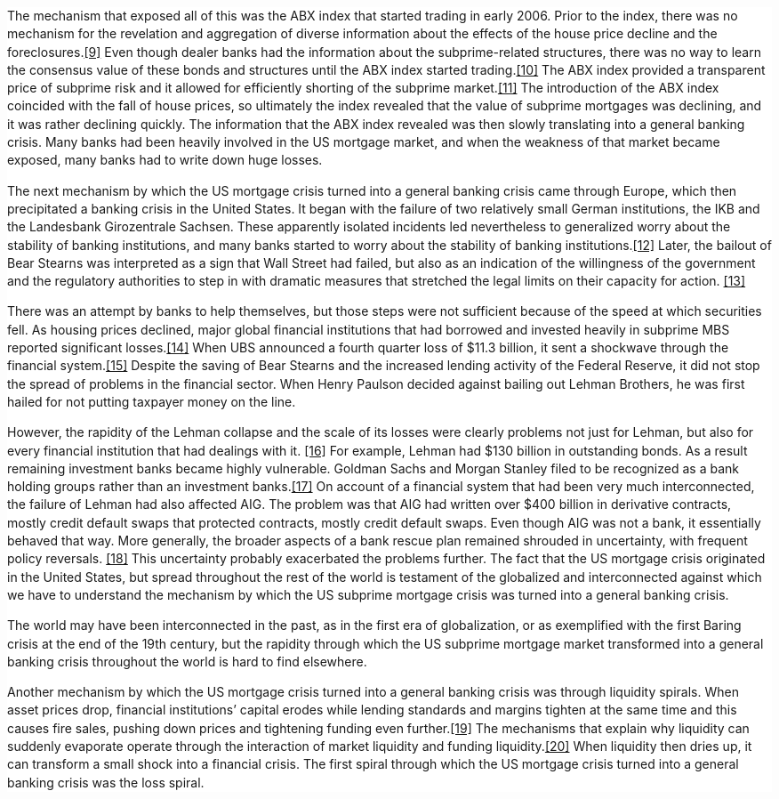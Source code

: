 The mechanism that exposed all of this was the ABX index that started trading in early 2006. Prior to the index, there was no mechanism for the revelation and aggregation of diverse information about the effects of the house price decline and the foreclosures.[[9]](https://medium.com/p/new-post#_ftn9) Even though dealer banks had the information about the subprime-related structures, there was no way to learn the consensus value of these bonds and structures until the ABX index started trading.[[10]](https://medium.com/p/new-post#_ftn10) The ABX index provided a transparent price of subprime risk and it allowed for efficiently shorting of the subprime market.[[11]](https://medium.com/p/new-post#_ftn11) The introduction of the ABX index coincided with the fall of house prices, so ultimately the index revealed that the value of subprime mortgages was declining, and it was rather declining quickly. The information that the ABX index revealed was then slowly translating into a general banking crisis. Many banks had been heavily involved in the US mortgage market, and when the weakness of that market became exposed, many banks had to write down huge losses.

The next mechanism by which the US mortgage crisis turned into a general banking crisis came through Europe, which then precipitated a banking crisis in the United States. It began with the failure of two relatively small German institutions, the IKB and the Landesbank Girozentrale Sachsen. These apparently isolated incidents led nevertheless to generalized worry about the stability of banking institutions, and many banks started to worry about the stability of banking institutions.[[12]](https://medium.com/p/new-post#_ftn12) Later, the bailout of Bear Stearns was interpreted as a sign that Wall Street had failed, but also as an indication of the willingness of the government and the regulatory authorities to step in with dramatic measures that stretched the legal limits on their capacity for action. [[13]](https://medium.com/p/new-post#_ftn13)

There was an attempt by banks to help themselves, but those steps were not sufficient because of the speed at which securities fell. As housing prices declined, major global financial institutions that had borrowed and invested heavily in subprime MBS reported significant losses.[[14]](https://medium.com/p/new-post#_ftn14) When UBS announced a fourth quarter loss of $11.3 billion, it sent a shockwave through the financial system.[[15]](https://medium.com/p/new-post#_ftn15) Despite the saving of Bear Stearns and the increased lending activity of the Federal Reserve, it did not stop the spread of problems in the financial sector. When Henry Paulson decided against bailing out Lehman Brothers, he was first hailed for not putting taxpayer money on the line.

However, the rapidity of the Lehman collapse and the scale of its losses were clearly problems not just for Lehman, but also for every financial institution that had dealings with it. [[16]](https://medium.com/p/new-post#_ftn16) For example, Lehman had $130 billion in outstanding bonds. As a result remaining investment banks became highly vulnerable. Goldman Sachs and Morgan Stanley filed to be recognized as a bank holding groups rather than an investment banks.[[17]](https://medium.com/p/new-post#_ftn17) On account of a financial system that had been very much interconnected, the failure of Lehman had also affected AIG. The problem was that AIG had written over $400 billion in derivative contracts, mostly credit default swaps that protected contracts, mostly credit default swaps. Even though AIG was not a bank, it essentially behaved that way. More generally, the broader aspects of a bank rescue plan remained shrouded in uncertainty, with frequent policy reversals. [[18]](https://medium.com/p/new-post#_ftn18) This uncertainty probably exacerbated the problems further. The fact that the US mortgage crisis originated in the United States, but spread throughout the rest of the world is testament of the globalized and interconnected against which we have to understand the mechanism by which the US subprime mortgage crisis was turned into a general banking crisis.

The world may have been interconnected in the past, as in the first era of globalization, or as exemplified with the first Baring crisis at the end of the 19th century, but the rapidity through which the US subprime mortgage market transformed into a general banking crisis throughout the world is hard to find elsewhere.

Another mechanism by which the US mortgage crisis turned into a general banking crisis was through liquidity spirals. When asset prices drop, financial institutions’ capital erodes while lending standards and margins tighten at the same time and this causes fire sales, pushing down prices and tightening funding even further.[[19]](https://medium.com/p/new-post#_ftn19) The mechanisms that explain why liquidity can suddenly evaporate operate through the interaction of market liquidity and funding liquidity.[[20]](https://medium.com/p/new-post#_ftn20) When liquidity then dries up, it can transform a small shock into a financial crisis. The first spiral through which the US mortgage crisis turned into a general banking crisis was the loss spiral.
